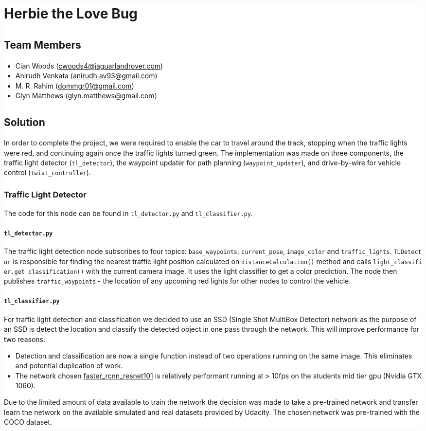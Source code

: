 # Herbie the Love Bug

## Team Members

* Cian Woods (cwoods4@jaguarlandrover.com)
* Anirudh Venkata (anirudh.av93@gmail.com)
* M. R. Rahim (dommgr01@gmail.com)
* Glyn Matthews (glyn.matthews@gmail.com)

## Solution

In order to complete the project, we were required to enable the car to travel around the track, stopping when the
traffic lights were red, and continuing again once the traffic lights turned green. The implementation was made on
three components, the traffic light detector (`tl_detector`), the waypoint updater for path planning
(`waypoint_updater`), and drive-by-wire for vehicle control (`twist_controller`).

### Traffic Light Detector
The code for this node can be found in `tl_detector.py` and `tl_classifier.py`.

#### `tl_detector.py`
The traffic light detection node subscribes to four topics: `base_waypoints`, `current_pose`, `image_color` and
`traffic_lights`. `TLDetector` is responsible for finding the nearest traffic light position calculated on
`distanceCalculation()` method and calls `light_classifier.get_classification()` with the current camera image. It
uses the light classifier to get a color prediction. The node then publishes `traffic_waypoints` - the location of any
upcoming red lights for other nodes to control the vehicle.

#### `tl_classifier.py`
For traffic light detection and classification we decided to use an SSD (Single Shot MultiBox Detector) network as the
purpose of an SSD is detect the location and classify the detected object in one pass through the network. This will
improve performance for two reasons:

- Detection and classification are now a single function instead of two operations running on the same image. This
  eliminates and potential duplication of work.
- The network chosen [faster_rcnn_resnet101](http://download.tensorflow.org/models/object_detection/faster_rcnn_resnet101_lowproposals_coco_2018_01_28.tar.gz)
  is relatively performant running at > 10fps on the students mid tier gpu (Nvidia GTX 1060).

Due to the limited amount of data available to train the network the decision was made to take a pre-trained network
and transfer learn the network on the available simulated and real datasets provided by Udacity. The chosen network was
pre-trained with the COCO dataset.
